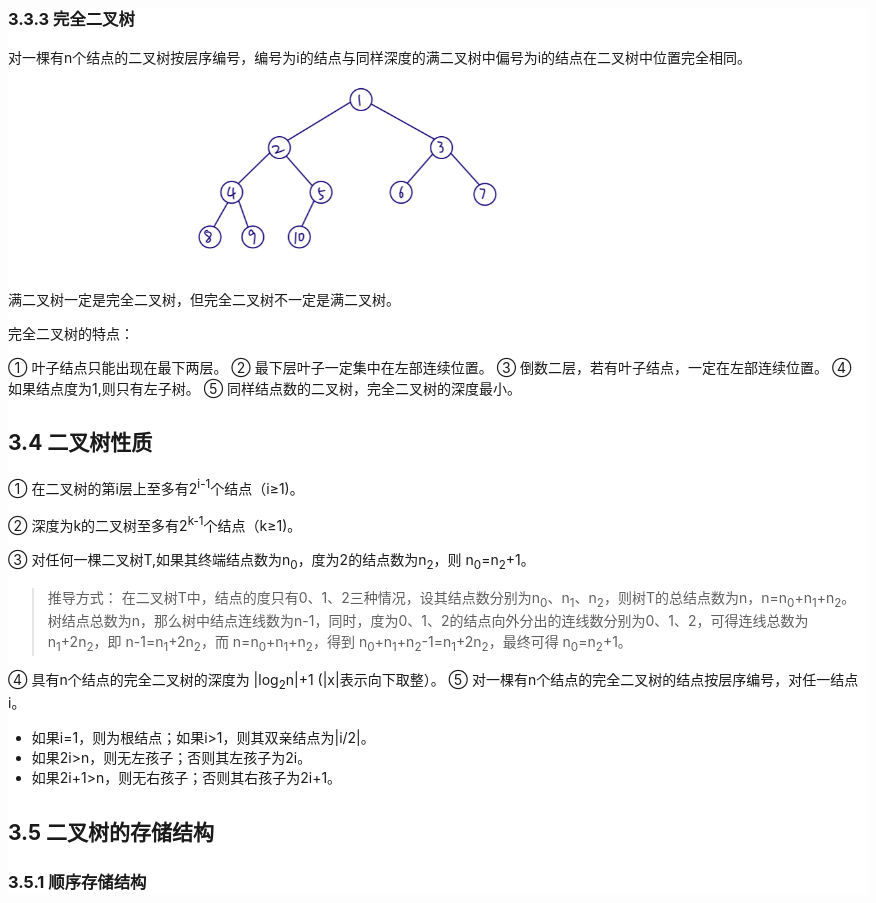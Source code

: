 

### 3.3.3 完全二叉树

对一棵有n个结点的二叉树按层序编号，编号为i的结点与同样深度的满二叉树中偏号为i的结点在二叉树中位置完全相同。

![](./resources/5.20.png)<br>

满二叉树一定是完全二叉树，但完全二叉树不一定是满二叉树。

完全二叉树的特点：

① 叶子结点只能出现在最下两层。
② 最下层叶子一定集中在左部连续位置。
③ 倒数二层，若有叶子结点，一定在左部连续位置。
④ 如果结点度为1,则只有左子树。
⑤ 同样结点数的二叉树，完全二叉树的深度最小。



## 3.4 二叉树性质

① 在二叉树的第i层上至多有2<sup>i-1</sup>个结点（i&ge;1)。

② 深度为k的二叉树至多有2<sup>k-1</sup>个结点（k&ge;1)。

③ 对任何一棵二叉树T,如果其终端结点数为n<sub>0</sub>，度为2的结点数为n<sub>2</sub>，则 n<sub>0</sub>=n<sub>2</sub>+1。

> 推导方式：
> 在二叉树T中，结点的度只有0、1、2三种情况，设其结点数分别为n<sub>0</sub>、n<sub>1</sub>、n<sub>2</sub>，则树T的总结点数为n，n=n<sub>0</sub>+n<sub>1</sub>+n<sub>2</sub>。
> 树结点总数为n，那么树中结点连线数为n-1，同时，度为0、1、2的结点向外分出的连线数分别为0、1、2，可得连线总数为 n<sub>1</sub>+2n<sub>2</sub>，即 n-1=n<sub>1</sub>+2n<sub>2</sub>，而 n=n<sub>0</sub>+n<sub>1</sub>+n<sub>2</sub>，得到 n<sub>0</sub>+n<sub>1</sub>+n<sub>2</sub>-1=n<sub>1</sub>+2n<sub>2</sub>，最终可得 n<sub>0</sub>=n<sub>2</sub>+1。


④ 具有n个结点的完全二叉树的深度为 |log<sub>2</sub>n|+1 (|x|表示向下取整）。
⑤ 对一棵有n个结点的完全二叉树的结点按层序编号，对任一结点i。

- 如果i=1，则为根结点；如果i>1，则其双亲结点为|i/2|。
- 如果2i&gt;n，则无左孩子；否则其左孩子为2i。
- 如果2i+1&gt;n，则无右孩子；否则其右孩子为2i+1。



## 3.5 二叉树的存储结构

### 3.5.1 顺序存储结构
